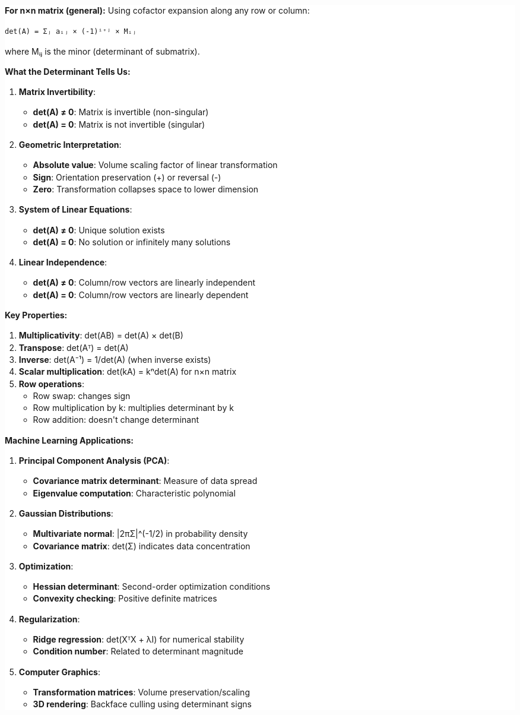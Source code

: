 **For n×n matrix (general):**
Using cofactor expansion along any row or column:
```
det(A) = Σⱼ aᵢⱼ × (-1)ⁱ⁺ʲ × Mᵢⱼ
```
where Mᵢⱼ is the minor (determinant of submatrix).

**What the Determinant Tells Us:**

1. **Matrix Invertibility**:
   - **det(A) ≠ 0**: Matrix is invertible (non-singular)
   - **det(A) = 0**: Matrix is not invertible (singular)

2. **Geometric Interpretation**:
   - **Absolute value**: Volume scaling factor of linear transformation
   - **Sign**: Orientation preservation (+) or reversal (-)
   - **Zero**: Transformation collapses space to lower dimension

3. **System of Linear Equations**:
   - **det(A) ≠ 0**: Unique solution exists
   - **det(A) = 0**: No solution or infinitely many solutions

4. **Linear Independence**:
   - **det(A) ≠ 0**: Column/row vectors are linearly independent
   - **det(A) = 0**: Column/row vectors are linearly dependent

**Key Properties:**

1. **Multiplicativity**: det(AB) = det(A) × det(B)
2. **Transpose**: det(Aᵀ) = det(A)
3. **Inverse**: det(A⁻¹) = 1/det(A) (when inverse exists)
4. **Scalar multiplication**: det(kA) = kⁿdet(A) for n×n matrix
5. **Row operations**:
   - Row swap: changes sign
   - Row multiplication by k: multiplies determinant by k
   - Row addition: doesn't change determinant

**Machine Learning Applications:**

1. **Principal Component Analysis (PCA)**:
   - **Covariance matrix determinant**: Measure of data spread
   - **Eigenvalue computation**: Characteristic polynomial

2. **Gaussian Distributions**:
   - **Multivariate normal**: |2πΣ|^(-1/2) in probability density
   - **Covariance matrix**: det(Σ) indicates data concentration

3. **Optimization**:
   - **Hessian determinant**: Second-order optimization conditions
   - **Convexity checking**: Positive definite matrices

4. **Regularization**:
   - **Ridge regression**: det(XᵀX + λI) for numerical stability
   - **Condition number**: Related to determinant magnitude

5. **Computer Graphics**:
   - **Transformation matrices**: Volume preservation/scaling
   - **3D rendering**: Backface culling using determinant signs
